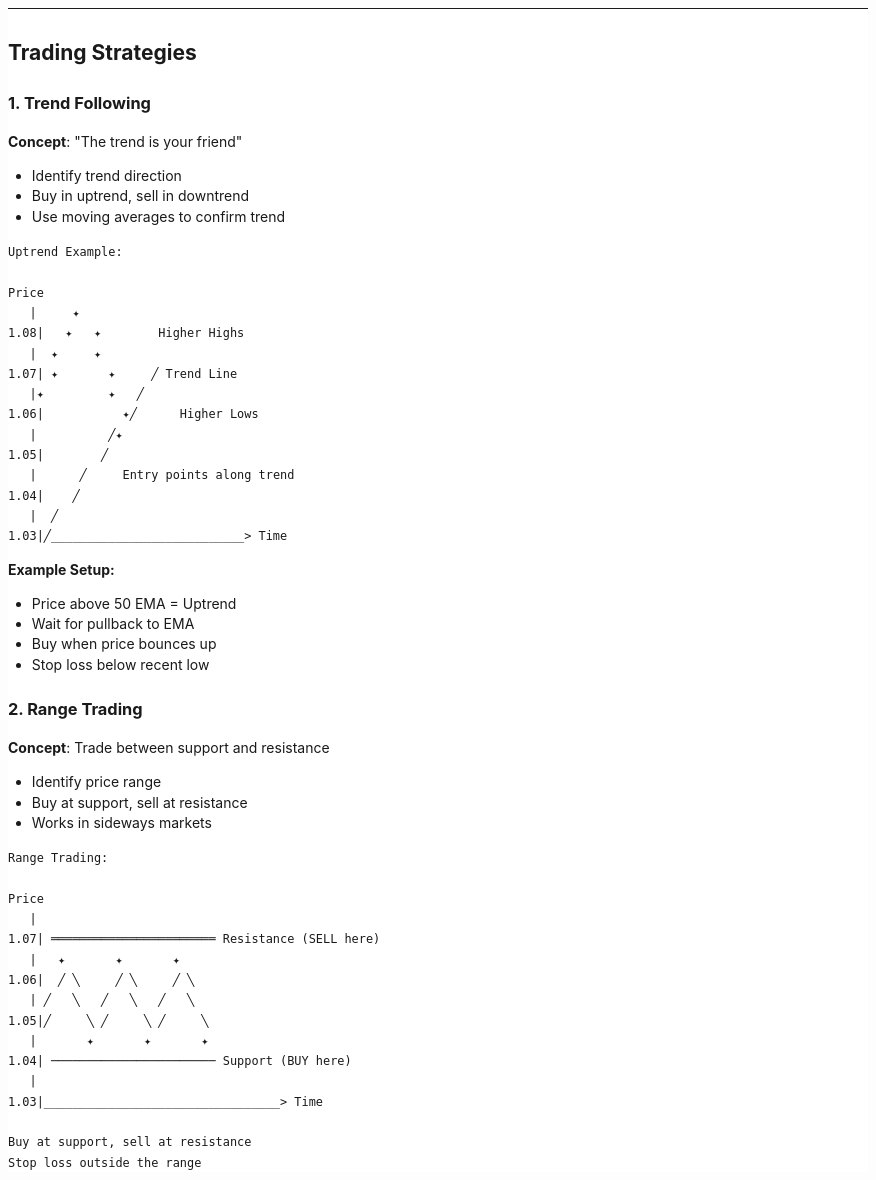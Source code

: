 
---

## Trading Strategies

### 1. Trend Following
**Concept**: "The trend is your friend"
- Identify trend direction
- Buy in uptrend, sell in downtrend
- Use moving averages to confirm trend

```
Uptrend Example:

Price
   |     ✦
1.08|   ✦   ✦        Higher Highs
   |  ✦     ✦
1.07| ✦       ✦     ╱ Trend Line
   |✦         ✦   ╱
1.06|           ✦╱      Higher Lows
   |          ╱✦
1.05|        ╱   
   |      ╱     Entry points along trend
1.04|    ╱       
   |  ╱         
1.03|╱___________________________> Time
```

**Example Setup:**
- Price above 50 EMA = Uptrend
- Wait for pullback to EMA
- Buy when price bounces up
- Stop loss below recent low

### 2. Range Trading
**Concept**: Trade between support and resistance
- Identify price range
- Buy at support, sell at resistance
- Works in sideways markets

```
Range Trading:

Price
   |
1.07| ═══════════════════════ Resistance (SELL here)
   |   ✦       ✦       ✦
1.06|  ╱ ╲     ╱ ╲     ╱ ╲
   | ╱   ╲   ╱   ╲   ╱   ╲
1.05|╱     ╲ ╱     ╲ ╱     ╲
   |       ✦       ✦       ✦
1.04| ─────────────────────── Support (BUY here)
   |
1.03|_________________________________> Time

Buy at support, sell at resistance
Stop loss outside the range
```
